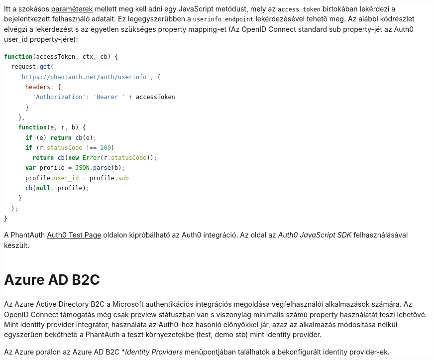 Itt a szokásos [paraméterek](#parameters) mellett meg kell adni egy JavaScript metódust, mely az `access token` birtokában lekérdezi a bejelentkezett felhasználó adatait. Ez legegyszerűbben a `userinfo endpoint` lekérdezésével tehető meg. Az alábbi kódrészlet elvégzi a lekérdezést s az egyetlen szükséges property mapping-et (Az OpenID Connect standard sub property-jét az Auth0 user_id property-jére):

```javascript
function(accessToken, ctx, cb) {
  request.get(
    'https://phantauth.net/auth/userinfo', {
      headers: {
        'Authorization': 'Bearer ' + accessToken
      }
    },
    function(e, r, b) {
      if (e) return cb(e);
      if (r.statusCode !== 200)
        return cb(new Error(r.statusCode));
      var profile = JSON.parse(b);
      profile.user_id = profile.sub
      cb(null, profile);
    }
  );
}
```

A PhantAuth [Auth0 Test Page](https://www.phantauth.net/test/auth0) oldalon kipróbálható az Auth0 integráció.
Az oldal az *Auth0 JavaScript SDK* felhasználásával készült.

# Azure AD B2C

Az Azure Active Directory B2C a Microsoft authentikációs integrációs megoldása végfelhasználói alkalmazások számára. Az OpenID Connect támogatás még csak preview státuszban van s viszonylag minimális számú property használatát teszi lehetővé. Mint identity provider integrátor, használata az Auth0-hoz hasonló előnyökkel jár, azaz az alkalmazás módosítása nélkül egyszerűen beköthető a PhantAuth a teszt környezetekbe (test, demo stb) mint identity provider.

Az Azure porálon az Azure AD B2C **Identity Providers* menüpontjában találhatók a bekonfigurált identity provider-ek.
